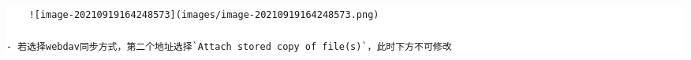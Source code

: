         ![image-20210919164248573](images/image-20210919164248573.png)

    - 若选择webdav同步方式，第二个地址选择`Attach stored copy of file(s)`，此时下方不可修改
